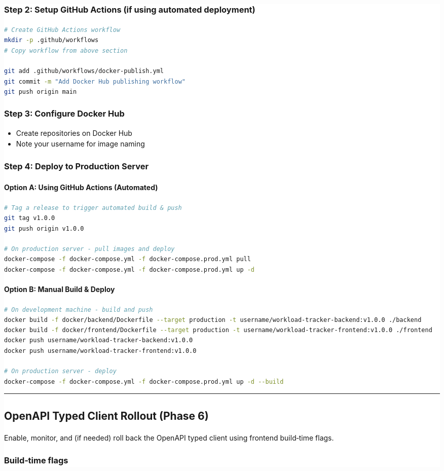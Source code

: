 ### Step 2: Setup GitHub Actions (if using automated deployment)
```bash
# Create GitHub Actions workflow
mkdir -p .github/workflows
# Copy workflow from above section

git add .github/workflows/docker-publish.yml
git commit -m "Add Docker Hub publishing workflow"
git push origin main
```

### Step 3: Configure Docker Hub
- Create repositories on Docker Hub
- Note your username for image naming

### Step 4: Deploy to Production Server

#### Option A: Using GitHub Actions (Automated)
```bash
# Tag a release to trigger automated build & push
git tag v1.0.0
git push origin v1.0.0

# On production server - pull images and deploy
docker-compose -f docker-compose.yml -f docker-compose.prod.yml pull
docker-compose -f docker-compose.yml -f docker-compose.prod.yml up -d
```

#### Option B: Manual Build & Deploy
```bash
# On development machine - build and push
docker build -f docker/backend/Dockerfile --target production -t username/workload-tracker-backend:v1.0.0 ./backend
docker build -f docker/frontend/Dockerfile --target production -t username/workload-tracker-frontend:v1.0.0 ./frontend
docker push username/workload-tracker-backend:v1.0.0
docker push username/workload-tracker-frontend:v1.0.0

# On production server - deploy
docker-compose -f docker-compose.yml -f docker-compose.prod.yml up -d --build
```

---

## OpenAPI Typed Client Rollout (Phase 6)

Enable, monitor, and (if needed) roll back the OpenAPI typed client using frontend build‑time flags.

### Build‑time flags
